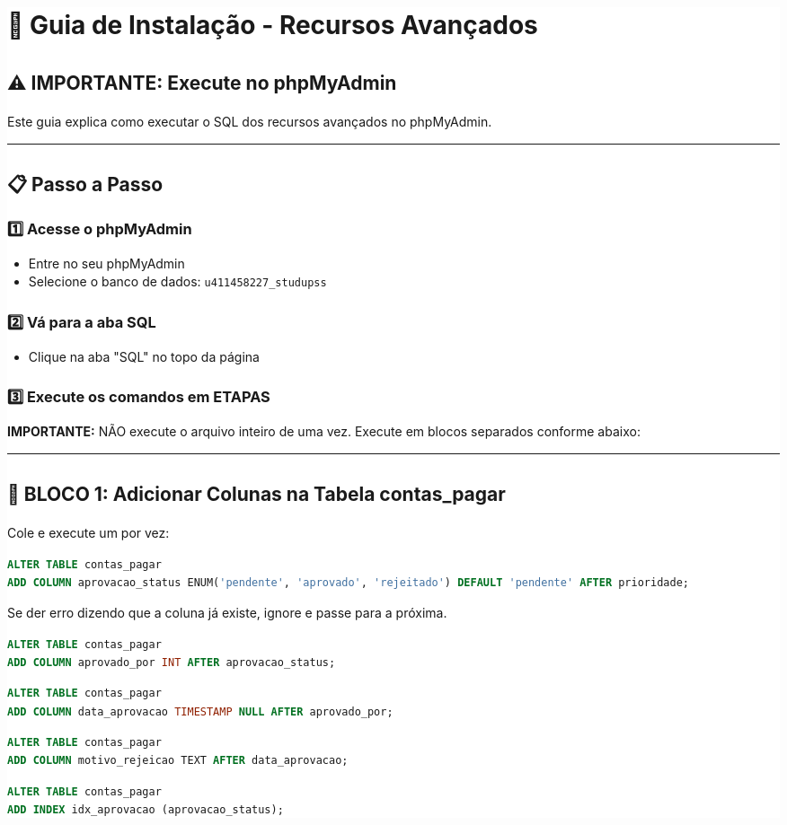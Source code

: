 # 🚀 Guia de Instalação - Recursos Avançados

## ⚠️ IMPORTANTE: Execute no phpMyAdmin

Este guia explica como executar o SQL dos recursos avançados no phpMyAdmin.

---

## 📋 Passo a Passo

### 1️⃣ **Acesse o phpMyAdmin**
- Entre no seu phpMyAdmin
- Selecione o banco de dados: `u411458227_studupss`

### 2️⃣ **Vá para a aba SQL**
- Clique na aba "SQL" no topo da página

### 3️⃣ **Execute os comandos em ETAPAS**

**IMPORTANTE:** NÃO execute o arquivo inteiro de uma vez. Execute em blocos separados conforme abaixo:

---

## 🔹 BLOCO 1: Adicionar Colunas na Tabela contas_pagar

Cole e execute um por vez:

```sql
ALTER TABLE contas_pagar
ADD COLUMN aprovacao_status ENUM('pendente', 'aprovado', 'rejeitado') DEFAULT 'pendente' AFTER prioridade;
```

Se der erro dizendo que a coluna já existe, ignore e passe para a próxima.

```sql
ALTER TABLE contas_pagar
ADD COLUMN aprovado_por INT AFTER aprovacao_status;
```

```sql
ALTER TABLE contas_pagar
ADD COLUMN data_aprovacao TIMESTAMP NULL AFTER aprovado_por;
```

```sql
ALTER TABLE contas_pagar
ADD COLUMN motivo_rejeicao TEXT AFTER data_aprovacao;
```

```sql
ALTER TABLE contas_pagar
ADD INDEX idx_aprovacao (aprovacao_status);
```
